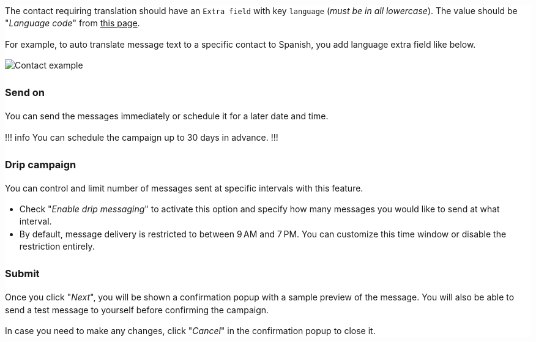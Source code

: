 The contact requiring translation should have an `Extra field` with key `language` (*must be in all lowercase*). The value should be "*Language code*" from [this page](/miscellaneous/translation-languages/).

For example, to auto translate message text to a specific contact to Spanish, you add language extra field like below.

![Contact example](https://github.com/sociocs/docs/assets/12301512/da14ca29-b062-4711-9723-bd65c0f7e7fd)

### Send on

You can send the messages immediately or schedule it for a later date and time.

!!! info
You can schedule the campaign up to 30 days in advance.
!!!

### Drip campaign

You can control and limit number of messages sent at specific intervals with this feature.

- Check "*Enable drip messaging*" to activate this option and specify how many messages you would like to send at what interval. 
- By default, message delivery is restricted to between 9 AM and 7 PM. You can customize this time window or disable the restriction entirely.

### Submit

Once you click "*Next*", you will be shown a confirmation popup with a sample preview of the message. You will also be able to send a test message to yourself before confirming the campaign.

In case you need to make any changes, click "*Cancel*" in the confirmation popup to close it.
